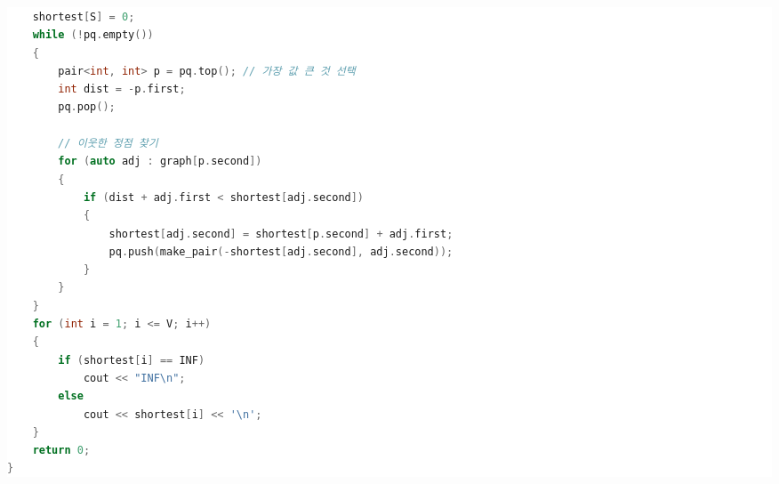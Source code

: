```cpp
    shortest[S] = 0;
    while (!pq.empty())
    {
        pair<int, int> p = pq.top(); // 가장 값 큰 것 선택
        int dist = -p.first;
        pq.pop();
        
        // 이웃한 정점 찾기
        for (auto adj : graph[p.second])
        {
            if (dist + adj.first < shortest[adj.second])
            {
                shortest[adj.second] = shortest[p.second] + adj.first;
                pq.push(make_pair(-shortest[adj.second], adj.second));
            }
        }
    }
    for (int i = 1; i <= V; i++)
    {
        if (shortest[i] == INF)
            cout << "INF\n";
        else
            cout << shortest[i] << '\n';
    }
    return 0;
}
```
